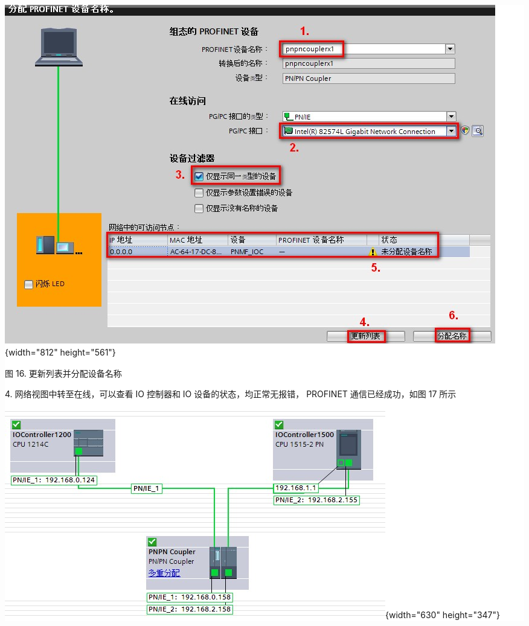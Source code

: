 ![](images/1-16.jpg){width="812" height="561"}

图 16. 更新列表并分配设备名称

4\. 网络视图中转至在线，可以查看 IO 控制器和 IO
设备的状态，均正常无报错， PROFINET 通信已经成功，如图 17 所示

![](images/1-17.jpg){width="630" height="347"}

